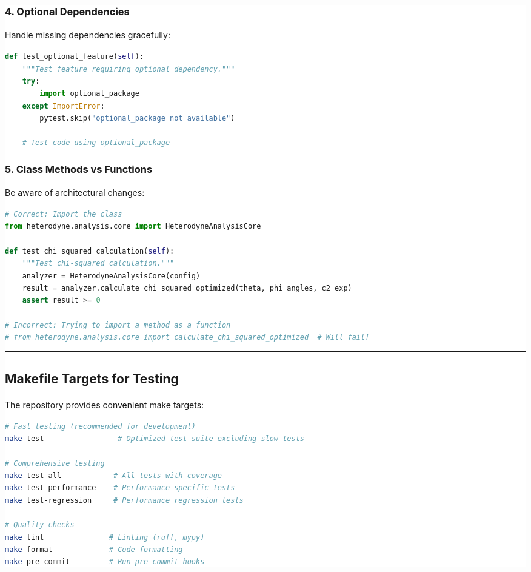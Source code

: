 ### 4. Optional Dependencies

Handle missing dependencies gracefully:

```python
def test_optional_feature(self):
    """Test feature requiring optional dependency."""
    try:
        import optional_package
    except ImportError:
        pytest.skip("optional_package not available")

    # Test code using optional_package
```

### 5. Class Methods vs Functions

Be aware of architectural changes:

```python
# Correct: Import the class
from heterodyne.analysis.core import HeterodyneAnalysisCore

def test_chi_squared_calculation(self):
    """Test chi-squared calculation."""
    analyzer = HeterodyneAnalysisCore(config)
    result = analyzer.calculate_chi_squared_optimized(theta, phi_angles, c2_exp)
    assert result >= 0

# Incorrect: Trying to import a method as a function
# from heterodyne.analysis.core import calculate_chi_squared_optimized  # Will fail!
```

______________________________________________________________________

## Makefile Targets for Testing

The repository provides convenient make targets:

```bash
# Fast testing (recommended for development)
make test                 # Optimized test suite excluding slow tests

# Comprehensive testing
make test-all            # All tests with coverage
make test-performance    # Performance-specific tests
make test-regression     # Performance regression tests

# Quality checks
make lint               # Linting (ruff, mypy)
make format             # Code formatting
make pre-commit         # Run pre-commit hooks
```
